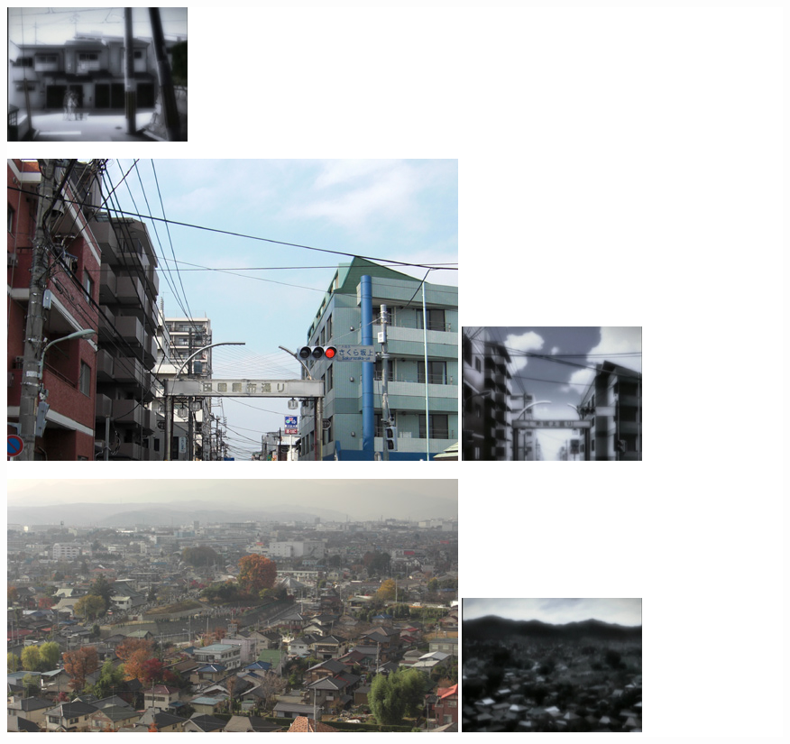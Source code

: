 ![alt text](img/cla-af-17-003.jpg)

![alt text](img/cla-af-17-2-s.jpg)
![alt text](img/cla-af-17-005.jpg)

![alt text](img/cla-ha-5.jpg)
![alt text](img/cla-af-17-015.jpg)
